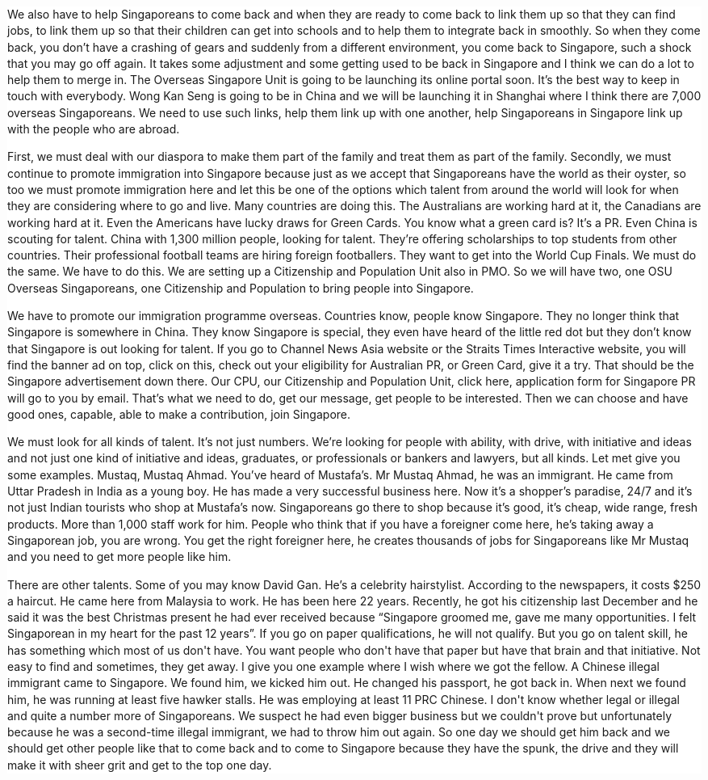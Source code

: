 We also have to help Singaporeans to come back and when they are ready to come back to link them up so that they can find jobs, to link them up so that their children can get into schools and to help them to integrate back in smoothly.  So when they come back, you don’t have a crashing of gears and suddenly from a different environment, you come back to Singapore, such a shock that you may go off again.  It takes some adjustment and some getting used to be back in Singapore and I think we can do a lot to help them to merge in.  The Overseas Singapore Unit is going to be launching its online portal soon.  It’s the best way to keep in touch with everybody.  Wong Kan Seng is going to be in China and we will be launching it in Shanghai where I think there are 7,000 overseas Singaporeans.  We need to use such links, help them link up with one another, help Singaporeans in Singapore link up with the people who are abroad.

First, we must deal with our diaspora to make them part of the family and treat them as part of the family. Secondly, we must continue to promote immigration into Singapore because just as we accept that Singaporeans have the world as their oyster, so too we must promote immigration here and let this be one of the options which talent from around the world will look for when they are considering where to go and live. Many countries are doing this.  The Australians are working hard at it, the Canadians are working hard at it. Even the Americans have lucky draws for Green Cards.  You know what a green card is?  It’s a PR.  Even China is scouting for talent.  China with 1,300 million people, looking for talent.  They’re offering scholarships to top students from other countries.  Their professional football teams are hiring foreign footballers.  They want to get into the World Cup Finals.  We must do the same.  We have to do this.  We are setting up a Citizenship and Population Unit also in PMO.  So we will have two, one OSU Overseas Singaporeans, one Citizenship and Population to bring people into Singapore.

We have to promote our immigration programme overseas.  Countries know, people know Singapore.  They no longer think that Singapore is somewhere in China.  They know Singapore is special, they even have heard of the little red dot but they don’t know that Singapore is out looking for talent.  If you go to Channel News Asia website or the Straits Times Interactive website, you will find the banner ad on top, click on this, check out your eligibility for Australian PR, or Green Card, give it a try.  That should be the Singapore advertisement down there.  Our CPU, our Citizenship and Population Unit, click here, application form for Singapore PR will go to you by email.  That’s what we need to do, get our message, get people to be interested.  Then we can choose and have good ones, capable, able to make a contribution, join Singapore.

We must look for all kinds of talent.  It’s not just numbers.  We’re looking for people with ability, with drive, with initiative and ideas and not just one kind of initiative and ideas, graduates, or professionals or bankers and lawyers, but all kinds.  Let met give you some examples.  Mustaq, Mustaq Ahmad. You’ve heard of Mustafa’s. Mr Mustaq Ahmad, he was an immigrant.  He came from Uttar Pradesh in India as a young boy.  He has made a very successful business here.  Now it’s a shopper’s paradise, 24/7 and it’s not just Indian tourists who shop at Mustafa’s now.  Singaporeans go there to shop because it’s good, it’s cheap, wide range, fresh products.  More than 1,000 staff work for him.  People who think that if you have a foreigner come here, he’s taking away a Singaporean job, you are wrong.  You get the right foreigner here, he creates thousands of jobs for Singaporeans like Mr Mustaq and you need to get more people like him.

There are other talents.  Some of you may know David Gan.  He’s a celebrity hairstylist.  According to the newspapers, it costs $250 a haircut.  He came here from Malaysia to work.  He has been here 22 years. Recently, he got his citizenship last December and he said it was the best Christmas present he had ever received because “Singapore groomed me, gave me many opportunities. I felt Singaporean in my heart for the past 12 years”. If you go on paper qualifications, he will not qualify.  But you go on talent skill, he has something which most of us don't have.  You want people who don't have that paper but have that brain and that initiative.  Not easy to find and sometimes, they get away.  I give you one example where I wish where we got the fellow.  A Chinese illegal immigrant came to Singapore.  We found him, we kicked him out.  He changed his passport, he got back in.  When next we found him, he was running at least five hawker stalls.  He was employing at least 11 PRC Chinese.  I don't know whether legal or illegal and quite a number more of Singaporeans.  We suspect he had even bigger business but we couldn't prove but unfortunately because he was a second-time illegal immigrant, we had to throw him out again.  So one day we should get him back and we should get other people like that to come back and to come to Singapore because they have the spunk, the drive and they will make it with sheer grit and get to the top one day.
